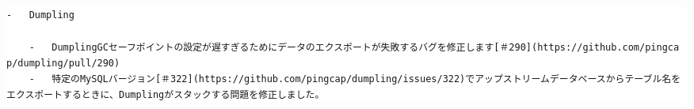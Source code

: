     -   Dumpling

        -   DumplingGCセーフポイントの設定が遅すぎるためにデータのエクスポートが失敗するバグを修正します[＃290](https://github.com/pingcap/dumpling/pull/290)
        -   特定のMySQLバージョン[＃322](https://github.com/pingcap/dumpling/issues/322)でアップストリームデータベースからテーブル名をエクスポートするときに、Dumplingがスタックする問題を修正しました。
